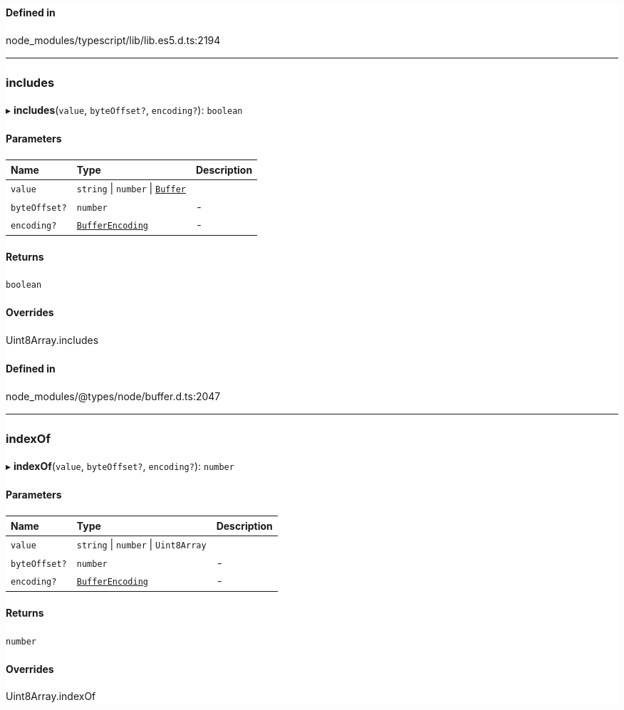 #### Defined in

node_modules/typescript/lib/lib.es5.d.ts:2194

___

### includes

▸ **includes**(`value`, `byteOffset?`, `encoding?`): `boolean`

#### Parameters

| Name | Type | Description |
| :------ | :------ | :------ |
| `value` | `string` \| `number` \| [`Buffer`](../modules/internal_.md#buffer) |  |
| `byteOffset?` | `number` | - |
| `encoding?` | [`BufferEncoding`](../modules/internal_.md#bufferencoding) | - |

#### Returns

`boolean`

#### Overrides

Uint8Array.includes

#### Defined in

node_modules/@types/node/buffer.d.ts:2047

___

### indexOf

▸ **indexOf**(`value`, `byteOffset?`, `encoding?`): `number`

#### Parameters

| Name | Type | Description |
| :------ | :------ | :------ |
| `value` | `string` \| `number` \| `Uint8Array` |  |
| `byteOffset?` | `number` | - |
| `encoding?` | [`BufferEncoding`](../modules/internal_.md#bufferencoding) | - |

#### Returns

`number`

#### Overrides

Uint8Array.indexOf
